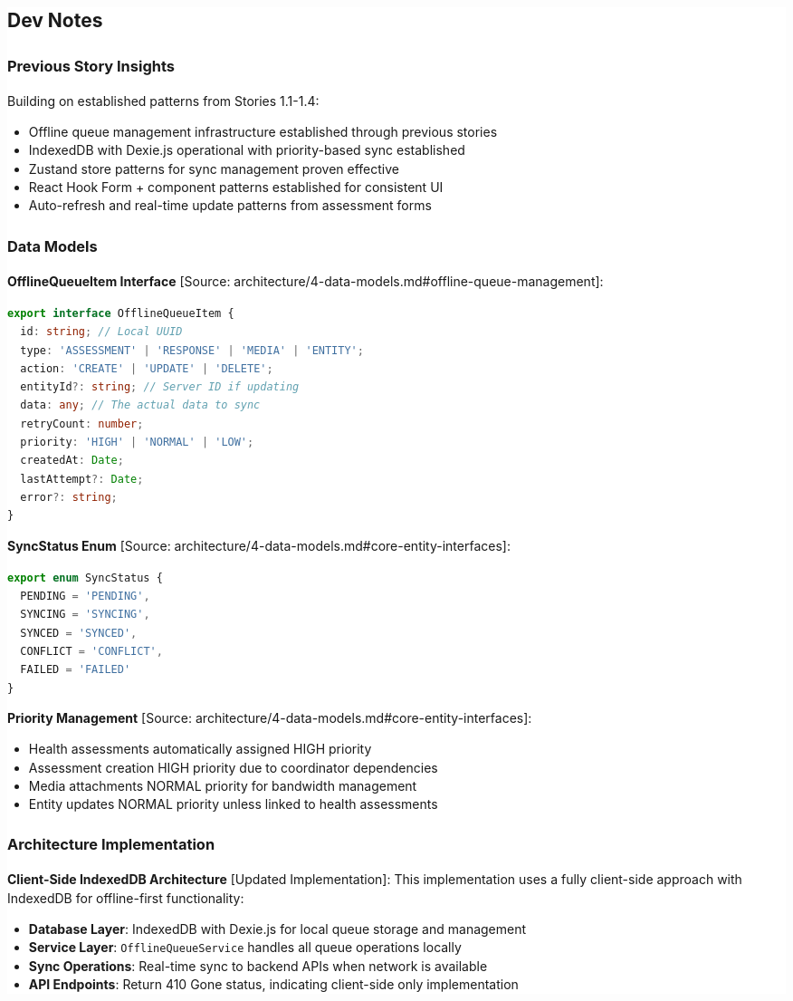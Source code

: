 ## Dev Notes

### Previous Story Insights
Building on established patterns from Stories 1.1-1.4:
- Offline queue management infrastructure established through previous stories
- IndexedDB with Dexie.js operational with priority-based sync established
- Zustand store patterns for sync management proven effective
- React Hook Form + component patterns established for consistent UI
- Auto-refresh and real-time update patterns from assessment forms

### Data Models
**OfflineQueueItem Interface** [Source: architecture/4-data-models.md#offline-queue-management]:
```typescript
export interface OfflineQueueItem {
  id: string; // Local UUID
  type: 'ASSESSMENT' | 'RESPONSE' | 'MEDIA' | 'ENTITY';
  action: 'CREATE' | 'UPDATE' | 'DELETE';
  entityId?: string; // Server ID if updating
  data: any; // The actual data to sync
  retryCount: number;
  priority: 'HIGH' | 'NORMAL' | 'LOW';
  createdAt: Date;
  lastAttempt?: Date;
  error?: string;
}
```

**SyncStatus Enum** [Source: architecture/4-data-models.md#core-entity-interfaces]:
```typescript
export enum SyncStatus {
  PENDING = 'PENDING',
  SYNCING = 'SYNCING', 
  SYNCED = 'SYNCED',
  CONFLICT = 'CONFLICT',
  FAILED = 'FAILED'
}
```

**Priority Management** [Source: architecture/4-data-models.md#core-entity-interfaces]:
- Health assessments automatically assigned HIGH priority
- Assessment creation HIGH priority due to coordinator dependencies
- Media attachments NORMAL priority for bandwidth management
- Entity updates NORMAL priority unless linked to health assessments

### Architecture Implementation
**Client-Side IndexedDB Architecture** [Updated Implementation]:
This implementation uses a fully client-side approach with IndexedDB for offline-first functionality:

- **Database Layer**: IndexedDB with Dexie.js for local queue storage and management
- **Service Layer**: `OfflineQueueService` handles all queue operations locally
- **Sync Operations**: Real-time sync to backend APIs when network is available
- **API Endpoints**: Return 410 Gone status, indicating client-side only implementation
